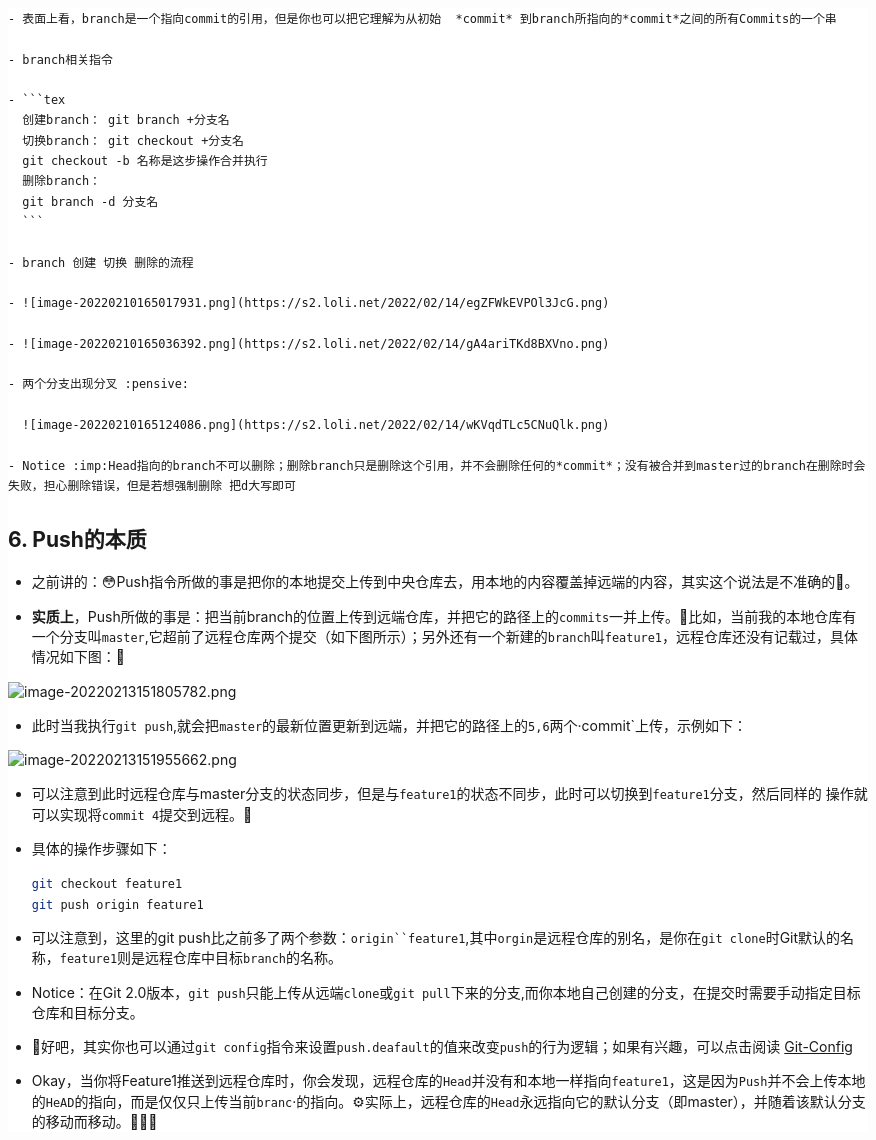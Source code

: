     - 表面上看，branch是一个指向commit的引用，但是你也可以把它理解为从初始  *commit* 到branch所指向的*commit*之间的所有Commits的一个串

    - branch相关指令

    - ```tex
      创建branch： git branch +分支名 
      切换branch： git checkout +分支名
      git checkout -b 名称是这步操作合并执行
      删除branch：
      git branch -d 分支名
      ```

    - branch 创建 切换 删除的流程

    - ![image-20220210165017931.png](https://s2.loli.net/2022/02/14/egZFWkEVPOl3JcG.png)

    - ![image-20220210165036392.png](https://s2.loli.net/2022/02/14/gA4ariTKd8BXVno.png)

    - 两个分支出现分叉 :pensive:

      ![image-20220210165124086.png](https://s2.loli.net/2022/02/14/wKVqdTLc5CNuQlk.png)

    - Notice :imp:Head指向的branch不可以删除；删除branch只是删除这个引用，并不会删除任何的*commit*；没有被合并到master过的branch在删除时会失败，担心删除错误，但是若想强制删除 把d大写即可

## 6. Push的本质

- 之前讲的：😳Push指令所做的事是把你的本地提交上传到中央仓库去，用本地的内容覆盖掉远端的内容，其实这个说法是不准确的🐷。

- **实质上**，Push所做的事是：把当前branch的位置上传到远端仓库，并把它的路径上的```commits```一并上传。🙏比如，当前我的本地仓库有一个分支叫```master```,它超前了远程仓库两个提交（如下图所示）；另外还有一个新建的`branch`叫`feature1`，远程仓库还没有记载过，具体情况如下图：🤥

  

![image-20220213151805782.png](https://s2.loli.net/2022/02/14/QpCk3SVBK1v8m2J.png)

- 此时当我执行`git push`,就会把`master`的最新位置更新到远端，并把它的路径上的`5,6`两个·commit`上传，示例如下：

![image-20220213151955662.png](https://s2.loli.net/2022/02/14/rPfCO2LuBZKqTiy.png)

- 可以注意到此时远程仓库与master分支的状态同步，但是与`feature1`的状态不同步，此时可以切换到`feature1`分支，然后同样的 操作就可以实现将`commit 4`提交到远程。🦉

- 具体的操作步骤如下：

  ```bash
  git checkout feature1
  git push origin feature1
  ```

- 可以注意到，这里的git push比之前多了两个参数：`origin``feature1`,其中`orgin`是远程仓库的别名，是你在`git clone`时Git默认的名称，`feature1`则是远程仓库中目标`branch`的名称。

- Notice：在Git 2.0版本，`git push`只能上传从远端`clone`或`git pull`下来的分支,而你本地自己创建的分支，在提交时需要手动指定目标仓库和目标分支。

- 🧐好吧，其实你也可以通过`git config`指令来设置`push.deafault`的值来改变`push`的行为逻辑；如果有兴趣，可以点击阅读  [Git-Config](https://git-scm.com/docs/git-config#git-config-pushdefault)

- Okay，当你将Feature1推送到远程仓库时，你会发现，远程仓库的`Head`并没有和本地一样指向`feature1`，这是因为`Push`并不会上传本地的`HeAD`的指向，而是仅仅只上传当前`branc`·的指向。⚙实际上，远程仓库的`Head`永远指向它的默认分支（即master），并随着该默认分支的移动而移动。👳👳👳
